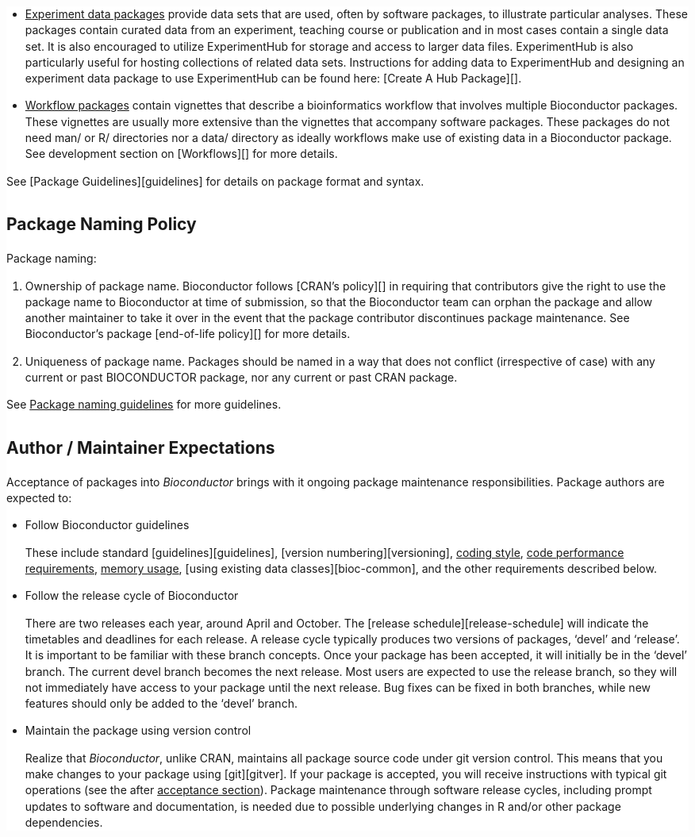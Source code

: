 -   [Experiment data packages](#experPackage) provide data sets that are used, often by software packages, to illustrate particular analyses. These packages contain curated data from an experiment, teaching course or publication and in most cases contain a single data set. It is also encouraged to utilize ExperimentHub for storage and access to larger data files. ExperimentHub is also particularly useful for hosting collections of related data sets. Instructions for adding data to ExperimentHub and designing an experiment data package to use ExperimentHub can be found here: \[Create A Hub Package\]\[\].

-   [Workflow packages](#workPackage) contain vignettes that describe a bioinformatics workflow that involves multiple Bioconductor packages. These vignettes are usually more extensive than the vignettes that accompany software packages. These packages do not need man/ or R/ directories nor a data/ directory as ideally workflows make use of existing data in a Bioconductor package. See development section on \[Workflows\]\[\] for more details.

See \[Package Guidelines\]\[guidelines\] for details on package format and syntax.

## Package Naming Policy

Package naming:

1.  Ownership of package name. Bioconductor follows \[CRAN’s policy\]\[\] in requiring that contributors give the right to use the package name to Bioconductor at time of submission, so that the Bioconductor team can orphan the package and allow another maintainer to take it over in the event that the package contributor discontinues package maintenance. See Bioconductor’s package \[end-of-life policy\]\[\] for more details.

2.  Uniqueness of package name. Packages should be named in a way that does not conflict (irrespective of case) with any current or past BIOCONDUCTOR package, nor any current or past CRAN package.

See [Package naming guidelines](#package-name) for more guidelines.

## Author / Maintainer Expectations

Acceptance of packages into *Bioconductor* brings with it ongoing package maintenance responsibilities. Package authors are expected to:

-   Follow Bioconductor guidelines

    These include standard \[guidelines\]\[guidelines\], \[version numbering\]\[versioning\], [coding style](#r-code), [code performance requirements](#correctness-space-and-time), [memory usage](#memory), \[using existing data classes\]\[bioc-common\], and the other requirements described below.

-   Follow the release cycle of Bioconductor

    There are two releases each year, around April and October. The \[release schedule\]\[release-schedule\] will indicate the timetables and deadlines for each release. A release cycle typically produces two versions of packages, ‘devel’ and ‘release’. It is important to be familiar with these branch concepts. Once your package has been accepted, it will initially be in the ‘devel’ branch. The current devel branch becomes the next release. Most users are expected to use the release branch, so they will not immediately have access to your package until the next release. Bug fixes can be fixed in both branches, while new features should only be added to the ‘devel’ branch.

-   Maintain the package using version control

    Realize that *Bioconductor*, unlike CRAN, maintains all package source code under git version control. This means that you make changes to your package using \[git\]\[gitver\]. If your package is accepted, you will receive instructions with typical git operations (see the after [acceptance section](#afteraccept)). Package maintenance through software release cycles, including prompt updates to software and documentation, is needed due to possible underlying changes in R and/or other package dependencies.
